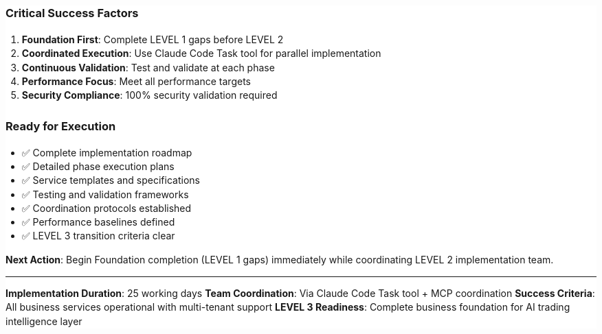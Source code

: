 ### Critical Success Factors
1. **Foundation First**: Complete LEVEL 1 gaps before LEVEL 2
2. **Coordinated Execution**: Use Claude Code Task tool for parallel implementation
3. **Continuous Validation**: Test and validate at each phase
4. **Performance Focus**: Meet all performance targets
5. **Security Compliance**: 100% security validation required

### Ready for Execution
- ✅ Complete implementation roadmap
- ✅ Detailed phase execution plans
- ✅ Service templates and specifications
- ✅ Testing and validation frameworks
- ✅ Coordination protocols established
- ✅ Performance baselines defined
- ✅ LEVEL 3 transition criteria clear

**Next Action**: Begin Foundation completion (LEVEL 1 gaps) immediately while coordinating LEVEL 2 implementation team.

---

**Implementation Duration**: 25 working days
**Team Coordination**: Via Claude Code Task tool + MCP coordination
**Success Criteria**: All business services operational with multi-tenant support
**LEVEL 3 Readiness**: Complete business foundation for AI trading intelligence layer